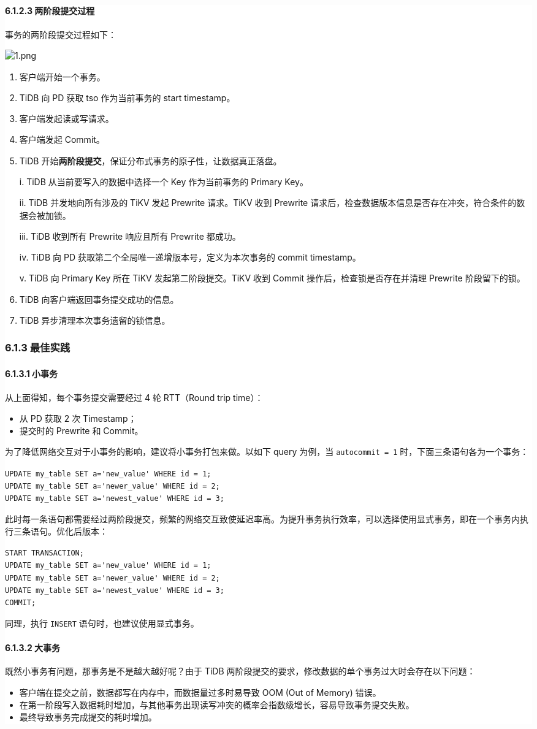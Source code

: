 #### 6.1.2.3 两阶段提交过程
事务的两阶段提交过程如下：

![1.png](res/session1/chapter6/optimistic-txn/1.png)

1. 客户端开始一个事务。
2. TiDB 向 PD 获取 tso 作为当前事务的 start timestamp。
3. 客户端发起读或写请求。
4. 客户端发起 Commit。
5. TiDB 开始**两阶段提交**，保证分布式事务的原子性，让数据真正落盘。

      i. TiDB 从当前要写入的数据中选择一个 Key 作为当前事务的 Primary Key。

     ii. TiDB 并发地向所有涉及的 TiKV 发起 Prewrite 请求。TiKV 收到 Prewrite 请求后，检查数据版本信息是否存在冲突，符合条件的数据会被加锁。

    iii. TiDB 收到所有 Prewrite 响应且所有 Prewrite 都成功。

     iv. TiDB 向 PD 获取第二个全局唯一递增版本号，定义为本次事务的 commit timestamp。

      v. TiDB 向 Primary Key 所在 TiKV 发起第二阶段提交。TiKV 收到 Commit 操作后，检查锁是否存在并清理 Prewrite 阶段留下的锁。

1. TiDB 向客户端返回事务提交成功的信息。
2. TiDB 异步清理本次事务遗留的锁信息。

### 6.1.3 最佳实践
#### 6.1.3.1 小事务
从上面得知，每个事务提交需要经过 4 轮 RTT（Round trip time）：

* 从 PD 获取 2 次 Timestamp；
* 提交时的 Prewrite 和 Commit。

为了降低网络交互对于小事务的影响，建议将小事务打包来做。以如下 query 为例，当 `autocommit = 1` 时，下面三条语句各为一个事务：

```
UPDATE my_table SET a='new_value' WHERE id = 1;
UPDATE my_table SET a='newer_value' WHERE id = 2;
UPDATE my_table SET a='newest_value' WHERE id = 3;
```

此时每一条语句都需要经过两阶段提交，频繁的网络交互致使延迟率高。为提升事务执行效率，可以选择使用显式事务，即在一个事务内执行三条语句。优化后版本：

```
START TRANSACTION;
UPDATE my_table SET a='new_value' WHERE id = 1;
UPDATE my_table SET a='newer_value' WHERE id = 2;
UPDATE my_table SET a='newest_value' WHERE id = 3;
COMMIT;
```

同理，执行 `INSERT` 语句时，也建议使用显式事务。

#### 6.1.3.2 大事务
既然小事务有问题，那事务是不是越大越好呢？由于 TiDB 两阶段提交的要求，修改数据的单个事务过大时会存在以下问题：

* 客户端在提交之前，数据都写在内存中，而数据量过多时易导致 OOM (Out of Memory) 错误。
* 在第一阶段写入数据耗时增加，与其他事务出现读写冲突的概率会指数级增长，容易导致事务提交失败。
* 最终导致事务完成提交的耗时增加。
